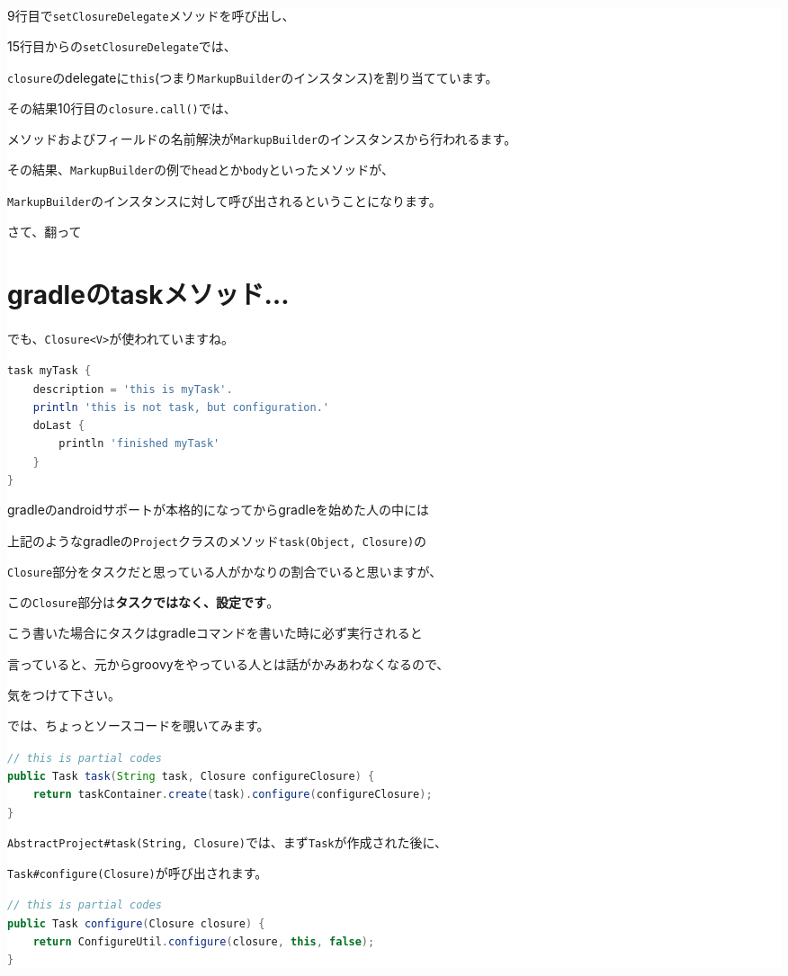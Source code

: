 9行目で`setClosureDelegate`メソッドを呼び出し、

15行目からの`setClosureDelegate`では、

`closure`のdelegateに`this`(つまり`MarkupBuilder`のインスタンス)を割り当てています。

その結果10行目の`closure.call()`では、

メソッドおよびフィールドの名前解決が`MarkupBuilder`のインスタンスから行われるます。

その結果、`MarkupBuilder`の例で`head`とか`body`といったメソッドが、

`MarkupBuilder`のインスタンスに対して呼び出されるということになります。


さて、翻って

gradleのtaskメソッド…
===

でも、`Closure<V>`が使われていますね。

```groovy build.gradle
task myTask {
    description = 'this is myTask'.
    println 'this is not task, but configuration.'
    doLast {
    	println 'finished myTask'
    }
}
```

gradleのandroidサポートが本格的になってからgradleを始めた人の中には

上記のようなgradleの`Project`クラスのメソッド`task(Object, Closure)`の

`Closure`部分をタスクだと思っている人がかなりの割合でいると思いますが、

この`Closure`部分は**タスクではなく、設定です**。

こう書いた場合にタスクはgradleコマンドを書いた時に必ず実行されると

言っていると、元からgroovyをやっている人とは話がかみあわなくなるので、

気をつけて下さい。

では、ちょっとソースコードを覗いてみます。

```java AbstractProject.java
// this is partial codes
public Task task(String task, Closure configureClosure) {
    return taskContainer.create(task).configure(configureClosure);
}
```

`AbstractProject#task(String, Closure)`では、まず`Task`が作成された後に、

`Task#configure(Closure)`が呼び出されます。

```java AbstractTask.java
// this is partial codes
public Task configure(Closure closure) {
    return ConfigureUtil.configure(closure, this, false);
}
```
